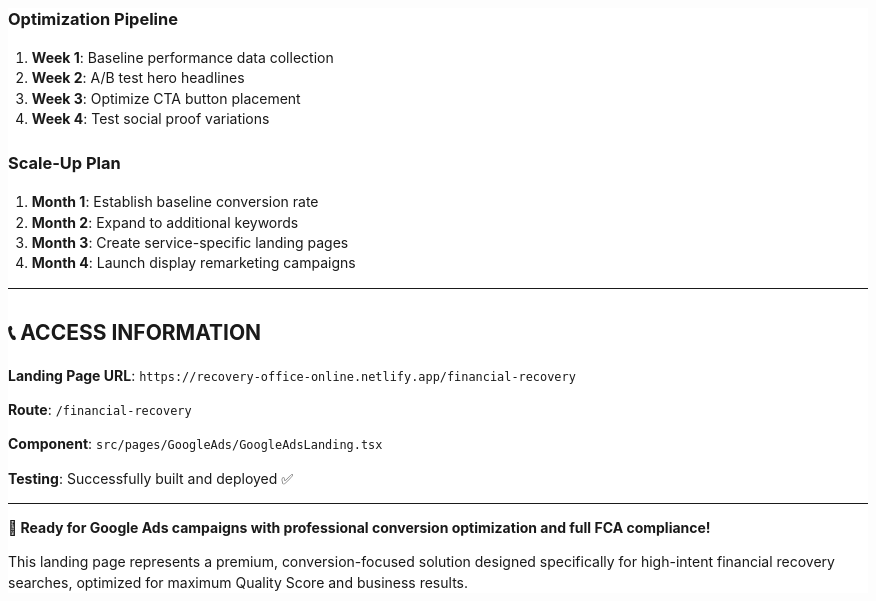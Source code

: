 ### **Optimization Pipeline**
1. **Week 1**: Baseline performance data collection
2. **Week 2**: A/B test hero headlines
3. **Week 3**: Optimize CTA button placement
4. **Week 4**: Test social proof variations

### **Scale-Up Plan**
1. **Month 1**: Establish baseline conversion rate
2. **Month 2**: Expand to additional keywords
3. **Month 3**: Create service-specific landing pages
4. **Month 4**: Launch display remarketing campaigns

---

## 📞 ACCESS INFORMATION

**Landing Page URL**: `https://recovery-office-online.netlify.app/financial-recovery`

**Route**: `/financial-recovery`

**Component**: `src/pages/GoogleAds/GoogleAdsLanding.tsx`

**Testing**: Successfully built and deployed ✅

---

**🎯 Ready for Google Ads campaigns with professional conversion optimization and full FCA compliance!**

This landing page represents a premium, conversion-focused solution designed specifically for high-intent financial recovery searches, optimized for maximum Quality Score and business results. 